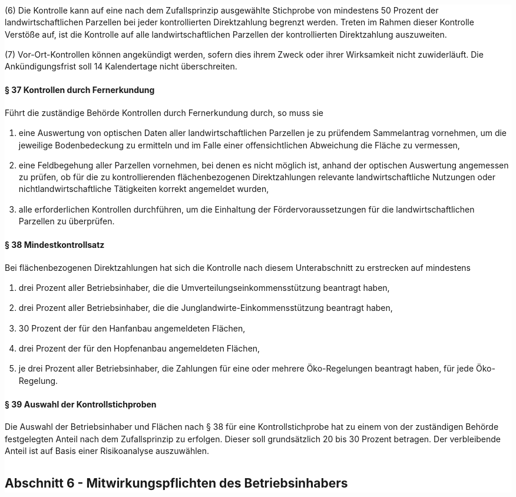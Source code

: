 (6) Die Kontrolle kann auf eine nach dem Zufallsprinzip ausgewählte Stichprobe von mindestens 50 Prozent der landwirtschaftlichen Parzellen bei jeder kontrollierten Direktzahlung begrenzt werden. Treten im Rahmen dieser Kontrolle Verstöße auf, ist die Kontrolle auf alle landwirtschaftlichen Parzellen der kontrollierten Direktzahlung auszuweiten.

(7) Vor-Ort-Kontrollen können angekündigt werden, sofern dies ihrem Zweck oder ihrer Wirksamkeit nicht zuwiderläuft. Die Ankündigungsfrist soll 14 Kalendertage nicht überschreiten.


#### § 37 Kontrollen durch Fernerkundung

Führt die zuständige Behörde Kontrollen durch Fernerkundung durch, so muss sie

1.  eine Auswertung von optischen Daten aller landwirtschaftlichen Parzellen je zu prüfendem Sammelantrag vornehmen, um die jeweilige Bodenbedeckung zu ermitteln und im Falle einer offensichtlichen Abweichung die Fläche zu vermessen,


2.  eine Feldbegehung aller Parzellen vornehmen, bei denen es nicht möglich ist, anhand der optischen Auswertung angemessen zu prüfen, ob für die zu kontrollierenden flächenbezogenen Direktzahlungen relevante landwirtschaftliche Nutzungen oder nichtlandwirtschaftliche Tätigkeiten korrekt angemeldet wurden,


3.  alle erforderlichen Kontrollen durchführen, um die Einhaltung der Fördervoraussetzungen für die landwirtschaftlichen Parzellen zu überprüfen.





#### § 38 Mindestkontrollsatz

Bei flächenbezogenen Direktzahlungen hat sich die Kontrolle nach diesem Unterabschnitt zu erstrecken auf mindestens

1.  drei Prozent aller Betriebsinhaber, die die Umverteilungseinkommensstützung beantragt haben,


2.  drei Prozent aller Betriebsinhaber, die die Junglandwirte-Einkommensstützung beantragt haben,


3.  30 Prozent der für den Hanfanbau angemeldeten Flächen,


4.  drei Prozent der für den Hopfenanbau angemeldeten Flächen,


5.  je drei Prozent aller Betriebsinhaber, die Zahlungen für eine oder mehrere Öko-Regelungen beantragt haben, für jede Öko-Regelung.





#### § 39 Auswahl der Kontrollstichproben

Die Auswahl der Betriebsinhaber und Flächen nach § 38 für eine Kontrollstichprobe hat zu einem von der zuständigen Behörde festgelegten Anteil nach dem Zufallsprinzip zu erfolgen. Dieser soll grundsätzlich 20 bis 30 Prozent betragen. Der verbleibende Anteil ist auf Basis einer Risikoanalyse auszuwählen.


## Abschnitt 6 - Mitwirkungspflichten des Betriebsinhabers
